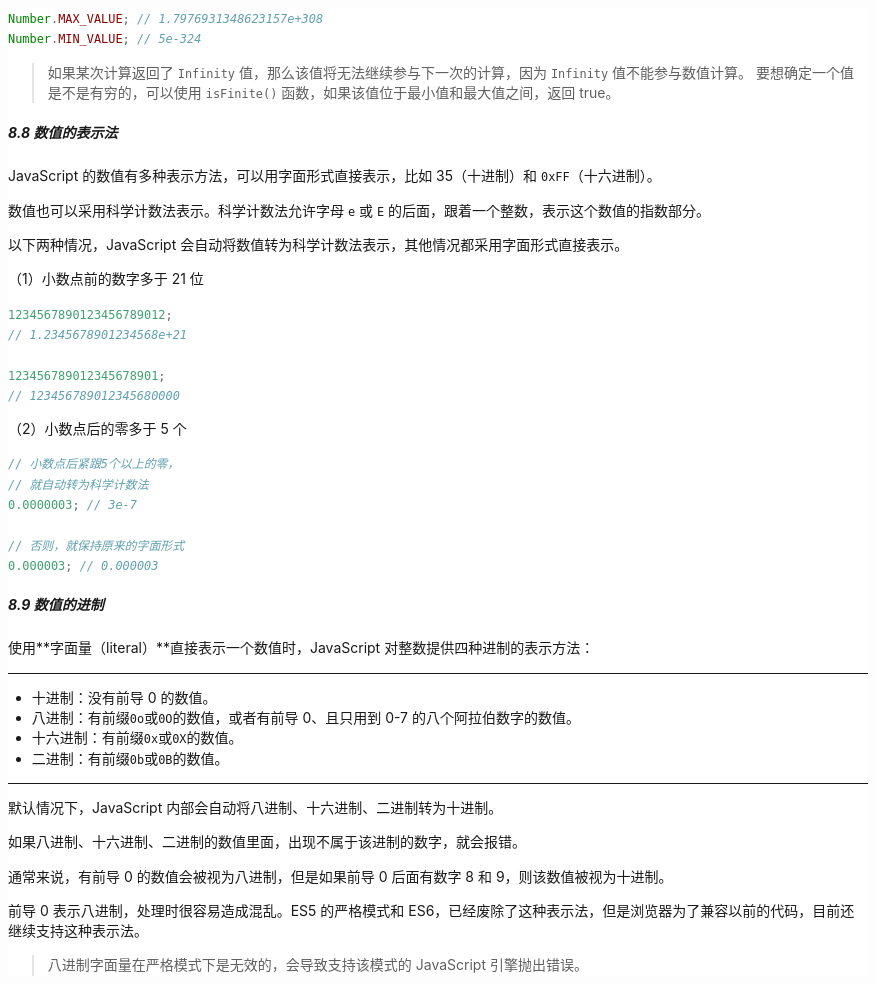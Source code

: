 ```javascript
Number.MAX_VALUE; // 1.7976931348623157e+308
Number.MIN_VALUE; // 5e-324
```

> 如果某次计算返回了 `Infinity` 值，那么该值将无法继续参与下一次的计算，因为 `Infinity` 值不能参与数值计算。
> 要想确定一个值是不是有穷的，可以使用 `isFinite()` 函数，如果该值位于最小值和最大值之间，返回 true。

##### 8.8 数值的表示法

JavaScript 的数值有多种表示方法，可以用字面形式直接表示，比如 35（十进制）和 `0xFF`（十六进制）。

数值也可以采用科学计数法表示。科学计数法允许字母 `e` 或 `E` 的后面，跟着一个整数，表示这个数值的指数部分。

以下两种情况，JavaScript 会自动将数值转为科学计数法表示，其他情况都采用字面形式直接表示。

（1）小数点前的数字多于 21 位

```javascript
1234567890123456789012;
// 1.2345678901234568e+21

123456789012345678901;
// 123456789012345680000
```

（2）小数点后的零多于 5 个

```javascript
// 小数点后紧跟5个以上的零，
// 就自动转为科学计数法
0.0000003; // 3e-7

// 否则，就保持原来的字面形式
0.000003; // 0.000003
```

##### 8.9 数值的进制

使用**字面量（literal）**直接表示一个数值时，JavaScript 对整数提供四种进制的表示方法：

---

- 十进制：没有前导 0 的数值。
- 八进制：有前缀`0o`或`0O`的数值，或者有前导 0、且只用到 0-7 的八个阿拉伯数字的数值。
- 十六进制：有前缀`0x`或`0X`的数值。
- 二进制：有前缀`0b`或`0B`的数值。

---

默认情况下，JavaScript 内部会自动将八进制、十六进制、二进制转为十进制。

如果八进制、十六进制、二进制的数值里面，出现不属于该进制的数字，就会报错。

通常来说，有前导 0 的数值会被视为八进制，但是如果前导 0 后面有数字 8 和 9，则该数值被视为十进制。

前导 0 表示八进制，处理时很容易造成混乱。ES5 的严格模式和 ES6，已经废除了这种表示法，但是浏览器为了兼容以前的代码，目前还继续支持这种表示法。

> 八进制字面量在严格模式下是无效的，会导致支持该模式的 JavaScript 引擎抛出错误。
